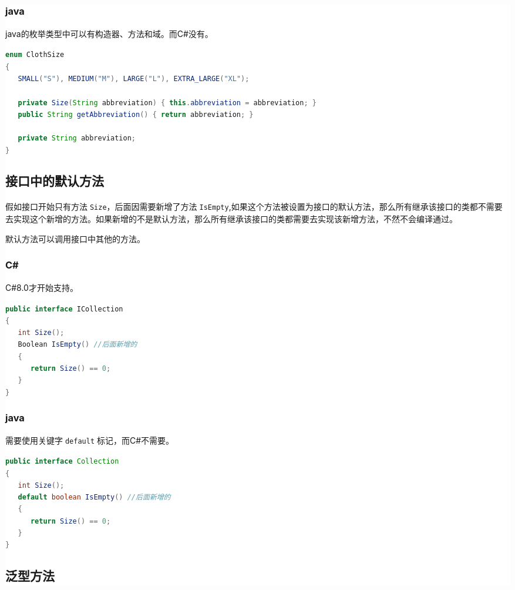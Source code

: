 ### java

java的枚举类型中可以有构造器、方法和域。而C#没有。

```java
enum ClothSize
{
   SMALL("S"), MEDIUM("M"), LARGE("L"), EXTRA_LARGE("XL");

   private Size(String abbreviation) { this.abbreviation = abbreviation; }
   public String getAbbreviation() { return abbreviation; }

   private String abbreviation;
}
```

## 接口中的默认方法

假如接口开始只有方法 `Size`，后面因需要新增了方法 `IsEmpty`,如果这个方法被设置为接口的默认方法，那么所有继承该接口的类都不需要去实现这个新增的方法。如果新增的不是默认方法，那么所有继承该接口的类都需要去实现该新增方法，不然不会编译通过。

默认方法可以调用接口中其他的方法。

### C#
C#8.0才开始支持。
```csharp
public interface ICollection
{
   int Size();
   Boolean IsEmpty() //后面新增的
   {
      return Size() == 0;
   }
}
```

### java

需要使用关键字 `default` 标记，而C#不需要。
```java
public interface Collection
{
   int Size();
   default boolean IsEmpty() //后面新增的
   {
      return Size() == 0;
   }
}
```

## 泛型方法
